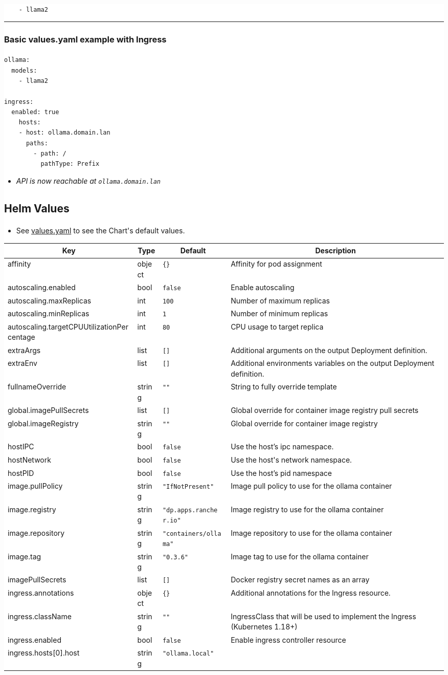 ```
    - llama2
```
---
### Basic values.yaml example with Ingress
```
ollama:
  models:
    - llama2
  
ingress:
  enabled: true
    hosts:
    - host: ollama.domain.lan
      paths:
        - path: /
          pathType: Prefix
```

- *API is now reachable at `ollama.domain.lan`*

## Helm Values

- See [values.yaml](values.yaml) to see the Chart's default values.

| Key | Type | Default | Description |
|-----|------|---------|-------------|
| affinity | object | `{}` | Affinity for pod assignment |
| autoscaling.enabled | bool | `false` | Enable autoscaling |
| autoscaling.maxReplicas | int | `100` | Number of maximum replicas |
| autoscaling.minReplicas | int | `1` | Number of minimum replicas |
| autoscaling.targetCPUUtilizationPercentage | int | `80` | CPU usage to target replica |
| extraArgs | list | `[]` | Additional arguments on the output Deployment definition. |
| extraEnv | list | `[]` | Additional environments variables on the output Deployment definition. |
| fullnameOverride | string | `""` | String to fully override template |
| global.imagePullSecrets | list | `[]` | Global override for container image registry pull secrets |
| global.imageRegistry | string | `""` | Global override for container image registry |
| hostIPC | bool | `false` | Use the host’s ipc namespace. |
| hostNetwork | bool | `false` | Use the host's network namespace. |
| hostPID | bool | `false` | Use the host’s pid namespace |
| image.pullPolicy | string | `"IfNotPresent"` | Image pull policy to use for the ollama container |
| image.registry | string | `"dp.apps.rancher.io"` | Image registry to use for the ollama container |
| image.repository | string | `"containers/ollama"` | Image repository to use for the ollama container |
| image.tag | string | `"0.3.6"` | Image tag to use for the ollama container |
| imagePullSecrets | list | `[]` | Docker registry secret names as an array |
| ingress.annotations | object | `{}` | Additional annotations for the Ingress resource. |
| ingress.className | string | `""` | IngressClass that will be used to implement the Ingress (Kubernetes 1.18+) |
| ingress.enabled | bool | `false` | Enable ingress controller resource |
| ingress.hosts[0].host | string | `"ollama.local"` |  |